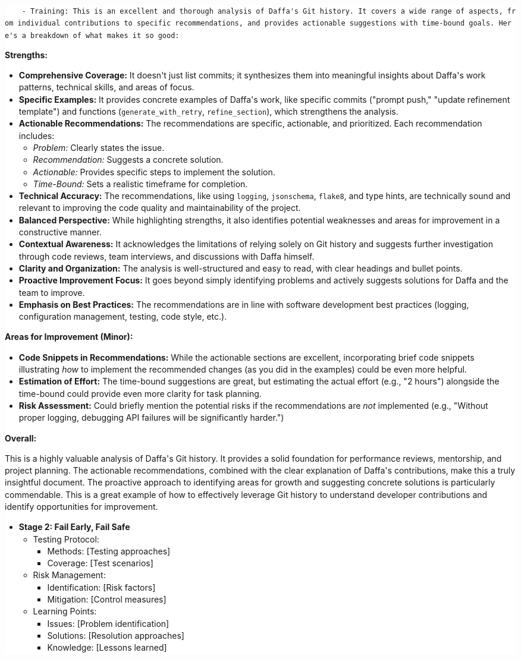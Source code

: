         - Training: This is an excellent and thorough analysis of Daffa's Git history. It covers a wide range of aspects, from individual contributions to specific recommendations, and provides actionable suggestions with time-bound goals. Here's a breakdown of what makes it so good:

**Strengths:**

*   **Comprehensive Coverage:** It doesn't just list commits; it synthesizes them into meaningful insights about Daffa's work patterns, technical skills, and areas of focus.
*   **Specific Examples:** It provides concrete examples of Daffa's work, like specific commits ("prompt push," "update refinement template") and functions (`generate_with_retry`, `refine_section`), which strengthens the analysis.
*   **Actionable Recommendations:** The recommendations are specific, actionable, and prioritized. Each recommendation includes:
    *   *Problem:* Clearly states the issue.
    *   *Recommendation:* Suggests a concrete solution.
    *   *Actionable:* Provides specific steps to implement the solution.
    *   *Time-Bound:* Sets a realistic timeframe for completion.
*   **Technical Accuracy:** The recommendations, like using `logging`, `jsonschema`, `flake8`, and type hints, are technically sound and relevant to improving the code quality and maintainability of the project.
*   **Balanced Perspective:** While highlighting strengths, it also identifies potential weaknesses and areas for improvement in a constructive manner.
*   **Contextual Awareness:** It acknowledges the limitations of relying solely on Git history and suggests further investigation through code reviews, team interviews, and discussions with Daffa himself.
*   **Clarity and Organization:** The analysis is well-structured and easy to read, with clear headings and bullet points.
*   **Proactive Improvement Focus:**  It goes beyond simply identifying problems and actively suggests solutions for Daffa and the team to improve.
*   **Emphasis on Best Practices:** The recommendations are in line with software development best practices (logging, configuration management, testing, code style, etc.).

**Areas for Improvement (Minor):**

*   **Code Snippets in Recommendations:**  While the actionable sections are excellent, incorporating brief code snippets illustrating *how* to implement the recommended changes (as you did in the examples) could be even more helpful.
*   **Estimation of Effort:** The time-bound suggestions are great, but estimating the actual effort (e.g., "2 hours") alongside the time-bound could provide even more clarity for task planning.
*   **Risk Assessment:**  Could briefly mention the potential risks if the recommendations are *not* implemented (e.g., "Without proper logging, debugging API failures will be significantly harder.")

**Overall:**

This is a highly valuable analysis of Daffa's Git history. It provides a solid foundation for performance reviews, mentorship, and project planning. The actionable recommendations, combined with the clear explanation of Daffa's contributions, make this a truly insightful document. The proactive approach to identifying areas for growth and suggesting concrete solutions is particularly commendable.  This is a great example of how to effectively leverage Git history to understand developer contributions and identify opportunities for improvement.


- **Stage 2: Fail Early, Fail Safe**
    * Testing Protocol:
        - Methods: [Testing approaches]
        - Coverage: [Test scenarios]
    * Risk Management:
        - Identification: [Risk factors]
        - Mitigation: [Control measures]
    * Learning Points:
        - Issues: [Problem identification]
        - Solutions: [Resolution approaches]
        - Knowledge: [Lessons learned]
